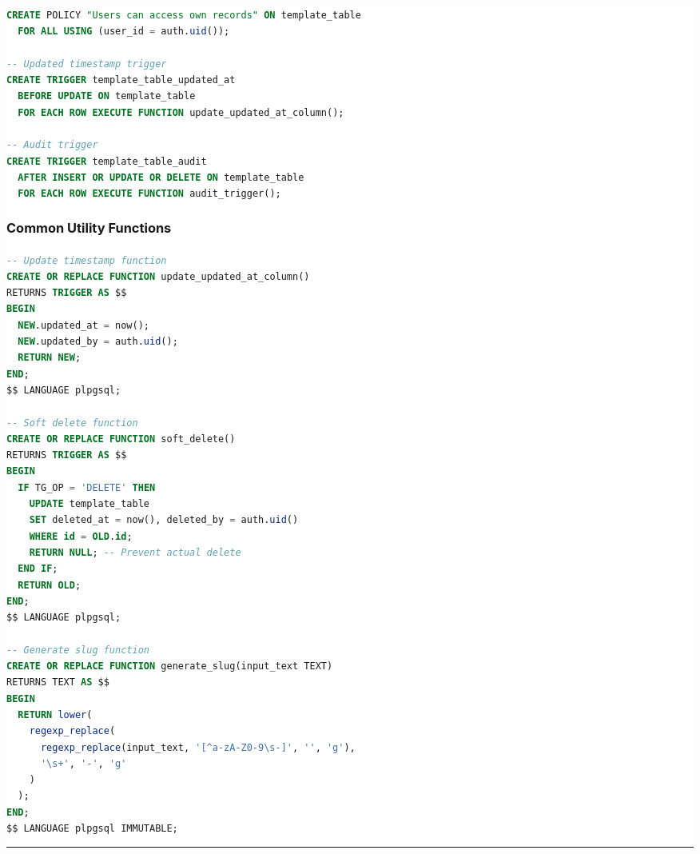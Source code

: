 ```sql
CREATE POLICY "Users can access own records" ON template_table
  FOR ALL USING (user_id = auth.uid());

-- Updated timestamp trigger
CREATE TRIGGER template_table_updated_at
  BEFORE UPDATE ON template_table
  FOR EACH ROW EXECUTE FUNCTION update_updated_at_column();

-- Audit trigger
CREATE TRIGGER template_table_audit
  AFTER INSERT OR UPDATE OR DELETE ON template_table
  FOR EACH ROW EXECUTE FUNCTION audit_trigger();
```

### Common Utility Functions

```sql
-- Update timestamp function
CREATE OR REPLACE FUNCTION update_updated_at_column()
RETURNS TRIGGER AS $$
BEGIN
  NEW.updated_at = now();
  NEW.updated_by = auth.uid();
  RETURN NEW;
END;
$$ LANGUAGE plpgsql;

-- Soft delete function
CREATE OR REPLACE FUNCTION soft_delete()
RETURNS TRIGGER AS $$
BEGIN
  IF TG_OP = 'DELETE' THEN
    UPDATE template_table 
    SET deleted_at = now(), deleted_by = auth.uid()
    WHERE id = OLD.id;
    RETURN NULL; -- Prevent actual delete
  END IF;
  RETURN OLD;
END;
$$ LANGUAGE plpgsql;

-- Generate slug function
CREATE OR REPLACE FUNCTION generate_slug(input_text TEXT)
RETURNS TEXT AS $$
BEGIN
  RETURN lower(
    regexp_replace(
      regexp_replace(input_text, '[^a-zA-Z0-9\s-]', '', 'g'),
      '\s+', '-', 'g'
    )
  );
END;
$$ LANGUAGE plpgsql IMMUTABLE;
```

---